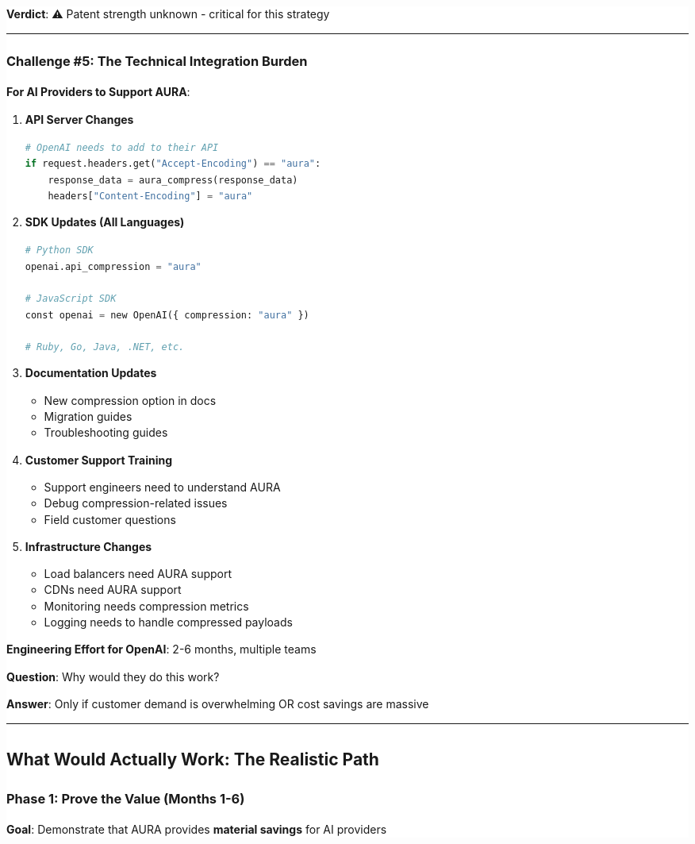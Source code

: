 **Verdict**: ⚠️ Patent strength unknown - critical for this strategy

---

### Challenge #5: The Technical Integration Burden

**For AI Providers to Support AURA**:

1. **API Server Changes**
   ```python
   # OpenAI needs to add to their API
   if request.headers.get("Accept-Encoding") == "aura":
       response_data = aura_compress(response_data)
       headers["Content-Encoding"] = "aura"
   ```

2. **SDK Updates (All Languages)**
   ```python
   # Python SDK
   openai.api_compression = "aura"

   # JavaScript SDK
   const openai = new OpenAI({ compression: "aura" })

   # Ruby, Go, Java, .NET, etc.
   ```

3. **Documentation Updates**
   - New compression option in docs
   - Migration guides
   - Troubleshooting guides

4. **Customer Support Training**
   - Support engineers need to understand AURA
   - Debug compression-related issues
   - Field customer questions

5. **Infrastructure Changes**
   - Load balancers need AURA support
   - CDNs need AURA support
   - Monitoring needs compression metrics
   - Logging needs to handle compressed payloads

**Engineering Effort for OpenAI**: 2-6 months, multiple teams

**Question**: Why would they do this work?

**Answer**: Only if customer demand is overwhelming OR cost savings are massive

---

## What Would Actually Work: The Realistic Path

### Phase 1: Prove the Value (Months 1-6)

**Goal**: Demonstrate that AURA provides **material savings** for AI providers
